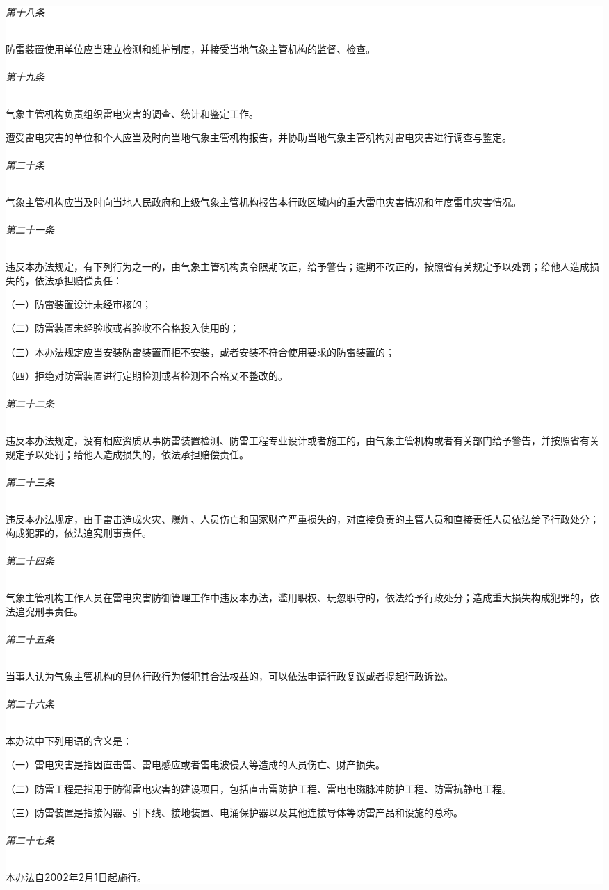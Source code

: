 ###### 第十八条

防雷装置使用单位应当建立检测和维护制度，并接受当地气象主管机构的监督、检查。

###### 第十九条

气象主管机构负责组织雷电灾害的调查、统计和鉴定工作。

遭受雷电灾害的单位和个人应当及时向当地气象主管机构报告，并协助当地气象主管机构对雷电灾害进行调查与鉴定。

###### 第二十条

气象主管机构应当及时向当地人民政府和上级气象主管机构报告本行政区域内的重大雷电灾害情况和年度雷电灾害情况。

###### 第二十一条

违反本办法规定，有下列行为之一的，由气象主管机构责令限期改正，给予警告；逾期不改正的，按照省有关规定予以处罚；给他人造成损失的，依法承担赔偿责任：

（一）防雷装置设计未经审核的；

（二）防雷装置未经验收或者验收不合格投入使用的；

（三）本办法规定应当安装防雷装置而拒不安装，或者安装不符合使用要求的防雷装置的；

（四）拒绝对防雷装置进行定期检测或者检测不合格又不整改的。

###### 第二十二条

违反本办法规定，没有相应资质从事防雷装置检测、防雷工程专业设计或者施工的，由气象主管机构或者有关部门给予警告，并按照省有关规定予以处罚；给他人造成损失的，依法承担赔偿责任。

###### 第二十三条

违反本办法规定，由于雷击造成火灾、爆炸、人员伤亡和国家财产严重损失的，对直接负责的主管人员和直接责任人员依法给予行政处分；构成犯罪的，依法追究刑事责任。

###### 第二十四条

气象主管机构工作人员在雷电灾害防御管理工作中违反本办法，滥用职权、玩忽职守的，依法给予行政处分；造成重大损失构成犯罪的，依法追究刑事责任。

###### 第二十五条

当事人认为气象主管机构的具体行政行为侵犯其合法权益的，可以依法申请行政复议或者提起行政诉讼。

###### 第二十六条

本办法中下列用语的含义是：

（一）雷电灾害是指因直击雷、雷电感应或者雷电波侵入等造成的人员伤亡、财产损失。

（二）防雷工程是指用于防御雷电灾害的建设项目，包括直击雷防护工程、雷电电磁脉冲防护工程、防雷抗静电工程。

（三）防雷装置是指接闪器、引下线、接地装置、电涌保护器以及其他连接导体等防雷产品和设施的总称。

###### 第二十七条

本办法自2002年2月1日起施行。
